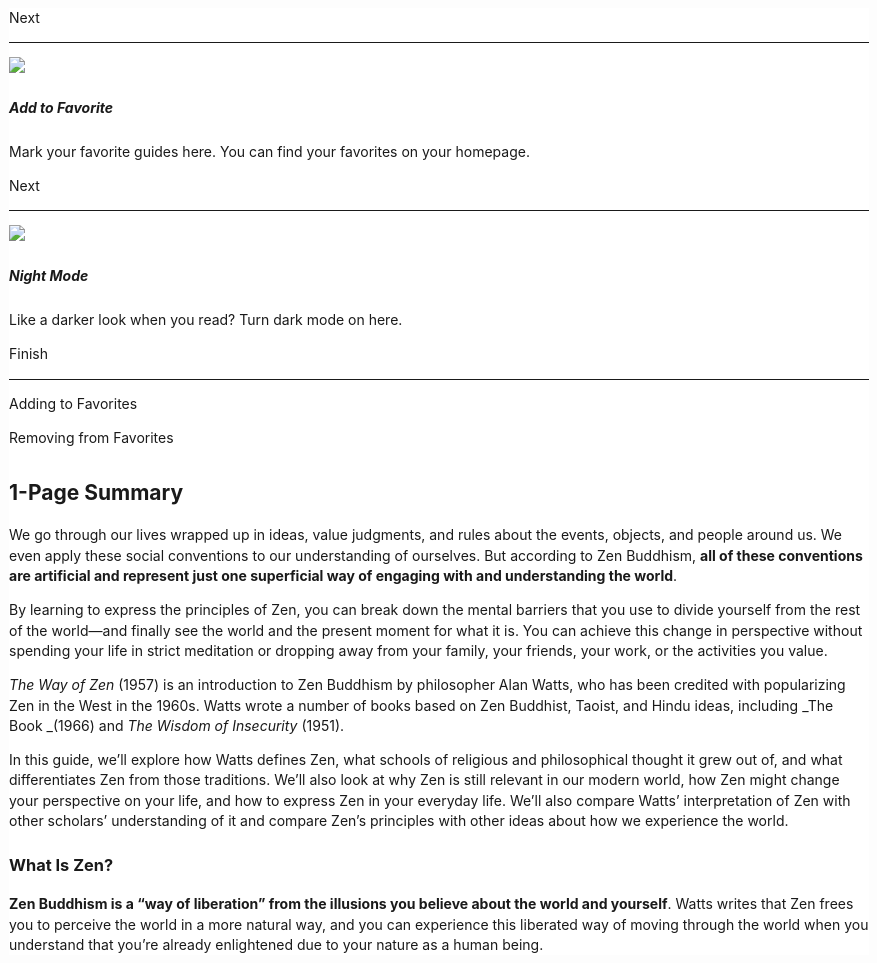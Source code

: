 Next

  *   *   *   *   * 


![](/img/tutorial-favorite.b948300a.svg)

##### Add to Favorite

Mark your favorite guides here. You can find your favorites on your homepage. 

Next

  *   *   *   *   * 


![](/img/tutorial-night.ddd7fb5c.svg)

##### Night Mode

Like a darker look when you read? Turn dark mode on here. 

Finish

  *   *   *   *   * 


Adding to Favorites 

Removing from Favorites 

## 1-Page Summary

We go through our lives wrapped up in ideas, value judgments, and rules about the events, objects, and people around us. We even apply these social conventions to our understanding of ourselves. But according to Zen Buddhism, **all of these conventions are artificial and represent just one superficial way of engaging with and understanding the world**.

By learning to express the principles of Zen, you can break down the mental barriers that you use to divide yourself from the rest of the world—and finally see the world and the present moment for what it is. You can achieve this change in perspective without spending your life in strict meditation or dropping away from your family, your friends, your work, or the activities you value.

_The Way of Zen_ (1957) is an introduction to Zen Buddhism by philosopher Alan Watts, who has been credited with popularizing Zen in the West in the 1960s. Watts wrote a number of books based on Zen Buddhist, Taoist, and Hindu ideas, including _The Book _(1966) and _The Wisdom of Insecurity_ (1951).

In this guide, we’ll explore how Watts defines Zen, what schools of religious and philosophical thought it grew out of, and what differentiates Zen from those traditions. We’ll also look at why Zen is still relevant in our modern world, how Zen might change your perspective on your life, and how to express Zen in your everyday life. We’ll also compare Watts’ interpretation of Zen with other scholars’ understanding of it and compare Zen’s principles with other ideas about how we experience the world.

### What Is Zen?

**Zen Buddhism is a “way of liberation” from the illusions you believe about the world and yourself**. Watts writes that Zen frees you to perceive the world in a more natural way, and you can experience this liberated way of moving through the world when you understand that you’re already enlightened due to your nature as a human being.
